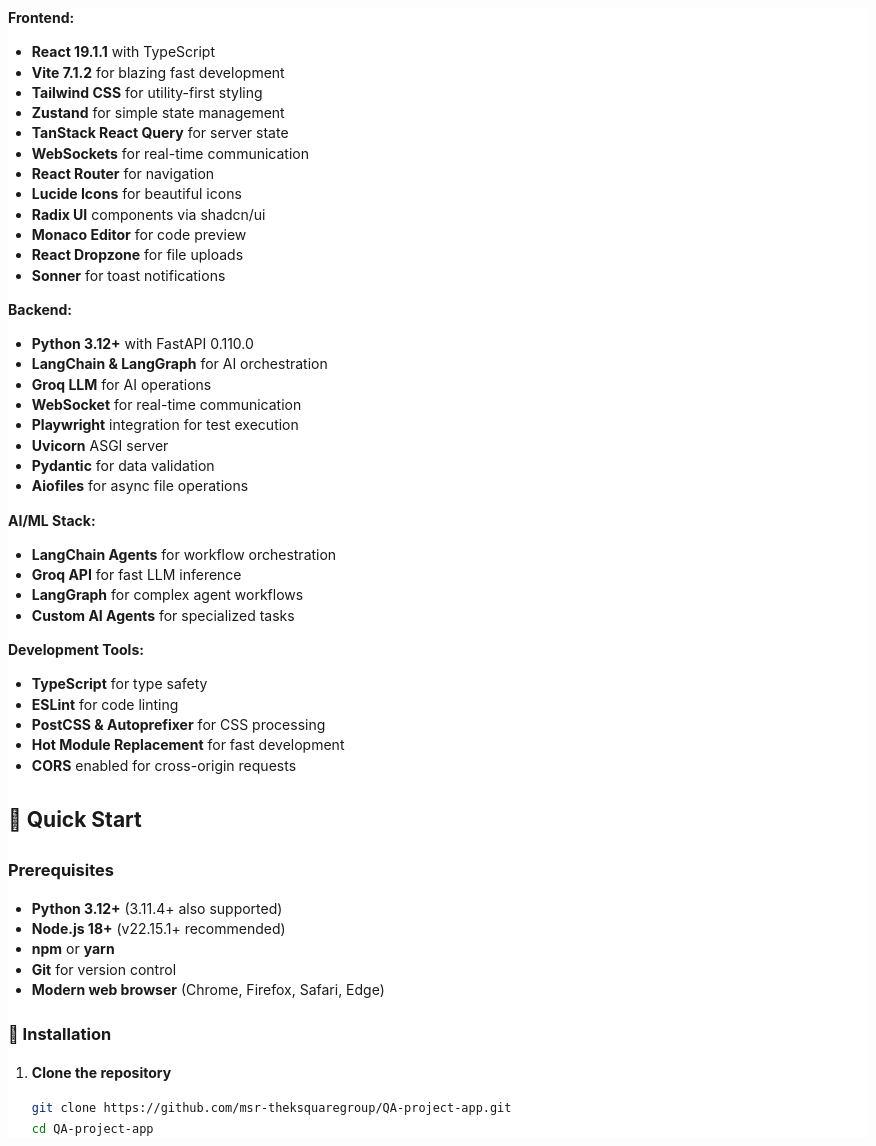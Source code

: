 **Frontend:**
- **React 19.1.1** with TypeScript
- **Vite 7.1.2** for blazing fast development
- **Tailwind CSS** for utility-first styling
- **Zustand** for simple state management
- **TanStack React Query** for server state
- **WebSockets** for real-time communication
- **React Router** for navigation
- **Lucide Icons** for beautiful icons
- **Radix UI** components via shadcn/ui
- **Monaco Editor** for code preview
- **React Dropzone** for file uploads
- **Sonner** for toast notifications

**Backend:**
- **Python 3.12+** with FastAPI 0.110.0
- **LangChain & LangGraph** for AI orchestration
- **Groq LLM** for AI operations
- **WebSocket** for real-time communication
- **Playwright** integration for test execution
- **Uvicorn** ASGI server
- **Pydantic** for data validation
- **Aiofiles** for async file operations

**AI/ML Stack:**
- **LangChain Agents** for workflow orchestration
- **Groq API** for fast LLM inference
- **LangGraph** for complex agent workflows
- **Custom AI Agents** for specialized tasks

**Development Tools:**
- **TypeScript** for type safety
- **ESLint** for code linting
- **PostCSS & Autoprefixer** for CSS processing
- **Hot Module Replacement** for fast development
- **CORS** enabled for cross-origin requests

## 🚀 Quick Start

### Prerequisites
- **Python 3.12+** (3.11.4+ also supported)
- **Node.js 18+** (v22.15.1+ recommended)
- **npm** or **yarn**
- **Git** for version control
- **Modern web browser** (Chrome, Firefox, Safari, Edge)

### 🚀 Installation

1. **Clone the repository**
   ```bash
   git clone https://github.com/msr-theksquaregroup/QA-project-app.git
   cd QA-project-app
   ```
